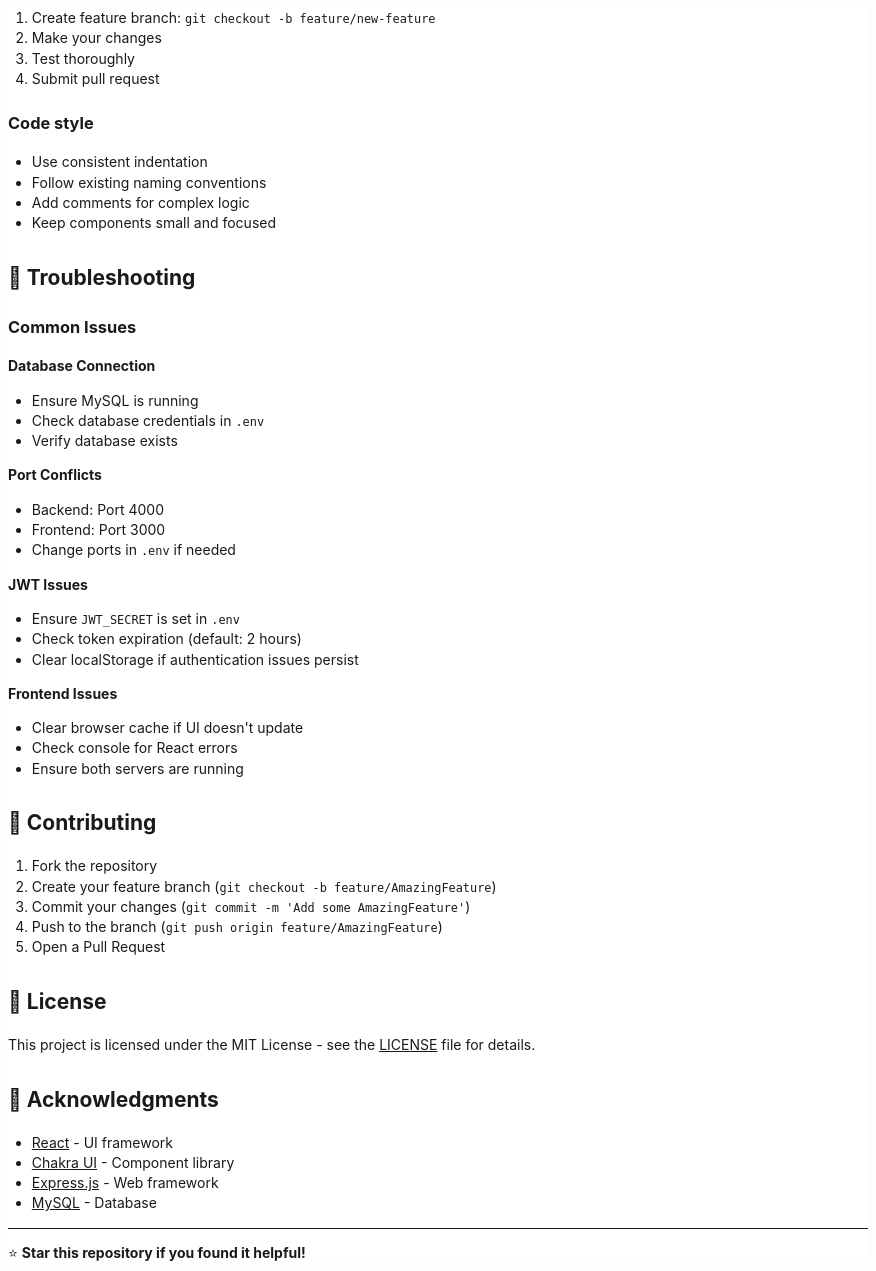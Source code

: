 1. Create feature branch: `git checkout -b feature/new-feature`
2. Make your changes
3. Test thoroughly
4. Submit pull request

### Code style

-   Use consistent indentation
-   Follow existing naming conventions
-   Add comments for complex logic
-   Keep components small and focused

## 🐛 Troubleshooting

### Common Issues

**Database Connection**

-   Ensure MySQL is running
-   Check database credentials in `.env`
-   Verify database exists

**Port Conflicts**

-   Backend: Port 4000
-   Frontend: Port 3000
-   Change ports in `.env` if needed

**JWT Issues**

-   Ensure `JWT_SECRET` is set in `.env`
-   Check token expiration (default: 2 hours)
-   Clear localStorage if authentication issues persist

**Frontend Issues**

-   Clear browser cache if UI doesn't update
-   Check console for React errors
-   Ensure both servers are running

## 🤝 Contributing

1. Fork the repository
2. Create your feature branch (`git checkout -b feature/AmazingFeature`)
3. Commit your changes (`git commit -m 'Add some AmazingFeature'`)
4. Push to the branch (`git push origin feature/AmazingFeature`)
5. Open a Pull Request

## 📝 License

This project is licensed under the MIT License - see the [LICENSE](LICENSE) file for details.

## 🙏 Acknowledgments

-   [React](https://reactjs.org/) - UI framework
-   [Chakra UI](https://chakra-ui.com/) - Component library
-   [Express.js](https://expressjs.com/) - Web framework
-   [MySQL](https://www.mysql.com/) - Database

---

⭐ **Star this repository if you found it helpful!**
